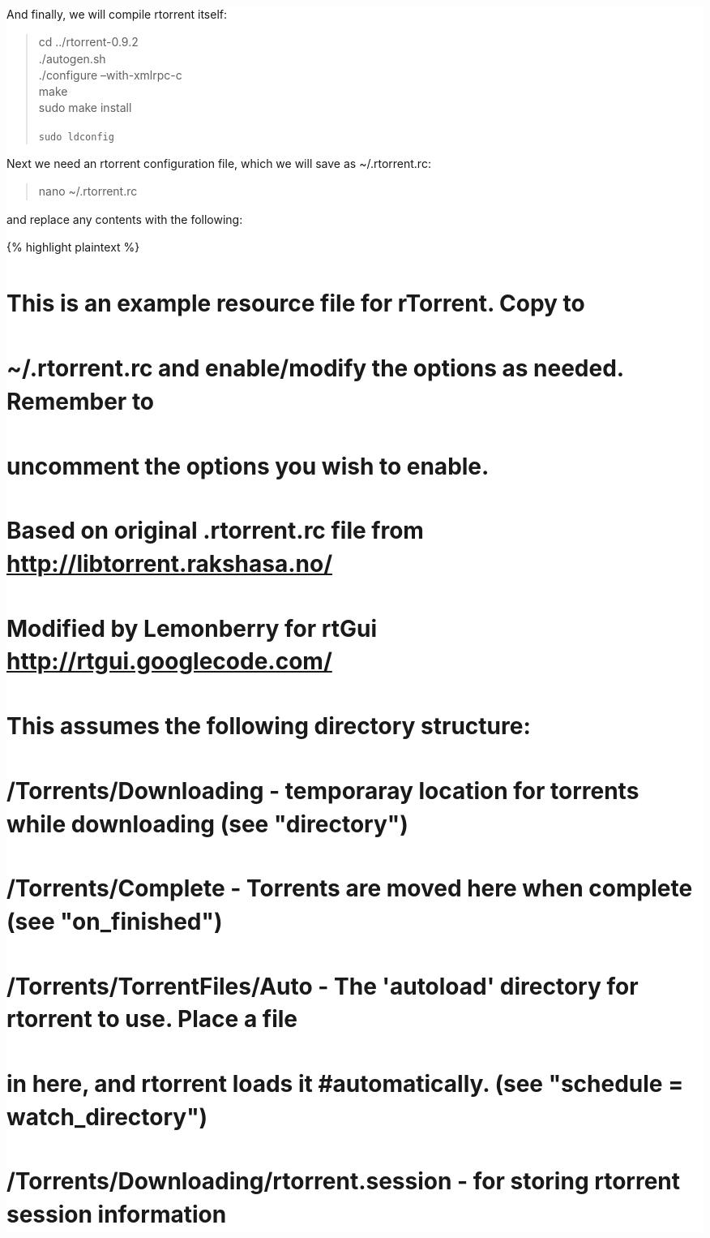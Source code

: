 </blockquote>

And finally, we will compile rtorrent itself:


<blockquote>
    cd ../rtorrent-0.9.2<br /> ./autogen.sh<br /> ./configure &#8211;with-xmlrpc-c<br /> make<br /> sudo make install


    sudo ldconfig

</blockquote>

Next we need an rtorrent configuration file, which we will save as ~/.rtorrent.rc:


<blockquote>
    nano ~/.rtorrent.rc

</blockquote>

and replace any contents with the following:


{% highlight plaintext %}
# This is an example resource file for rTorrent. Copy to
# ~/.rtorrent.rc and enable/modify the options as needed. Remember to
# uncomment the options you wish to enable.
#
# Based on original .rtorrent.rc file from http://libtorrent.rakshasa.no/
# Modified by Lemonberry for rtGui http://rtgui.googlecode.com/
#
# This assumes the following directory structure:
#
# /Torrents/Downloading - temporaray location for torrents while downloading (see "directory")
# /Torrents/Complete - Torrents are moved here when complete (see "on_finished")
# /Torrents/TorrentFiles/Auto - The 'autoload' directory for rtorrent to use.  Place a file
#           in here, and rtorrent loads it #automatically.  (see "schedule = watch_directory")
# /Torrents/Downloading/rtorrent.session - for storing rtorrent session information
#
